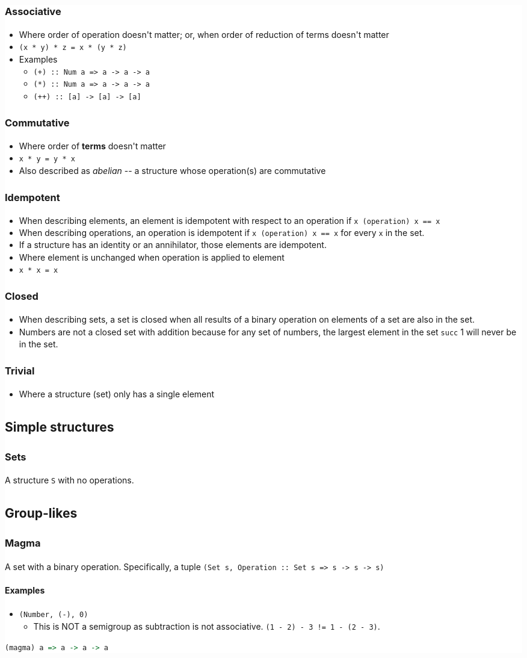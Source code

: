 ### Associative
- Where order of operation doesn't matter; or, when order of reduction of terms doesn't matter
- `(x * y) * z = x * (y * z)`
- Examples
  - `(+) :: Num a => a -> a -> a`
  - `(*) :: Num a => a -> a -> a`
  - `(++) :: [a] -> [a] -> [a]`

### Commutative
- Where order of **terms** doesn't matter
- `x * y = y * x`
- Also described as *abelian* -- a structure whose operation(s) are commutative

### Idempotent
- When describing elements, an element is idempotent with respect to an operation if `x (operation) x == x`
- When describing operations, an operation is idempotent if `x (operation) x == x` for every `x` in the set.
- If a structure has an identity or an annihilator, those elements are idempotent.
- Where element is unchanged when operation is applied to element
- `x * x = x`

### Closed
- When describing sets, a set is closed when all results of a binary operation on elements of a set are also in the set.
- Numbers are not a closed set with addition because for any set of numbers, the largest element in the set `succ` 1 will never be in the set.

### Trivial
- Where a structure (set) only has a single element

## Simple structures

### Sets

A structure `S` with no operations.

## Group-likes

### Magma

A set with a binary operation. Specifically, a tuple `(Set s, Operation :: Set s => s -> s -> s)`

#### Examples

- `(Number, (-), 0)`
  - This is NOT a semigroup as subtraction is not associative. `(1 - 2) - 3 != 1 - (2 - 3)`.

```haskell
(magma) a => a -> a -> a
```

